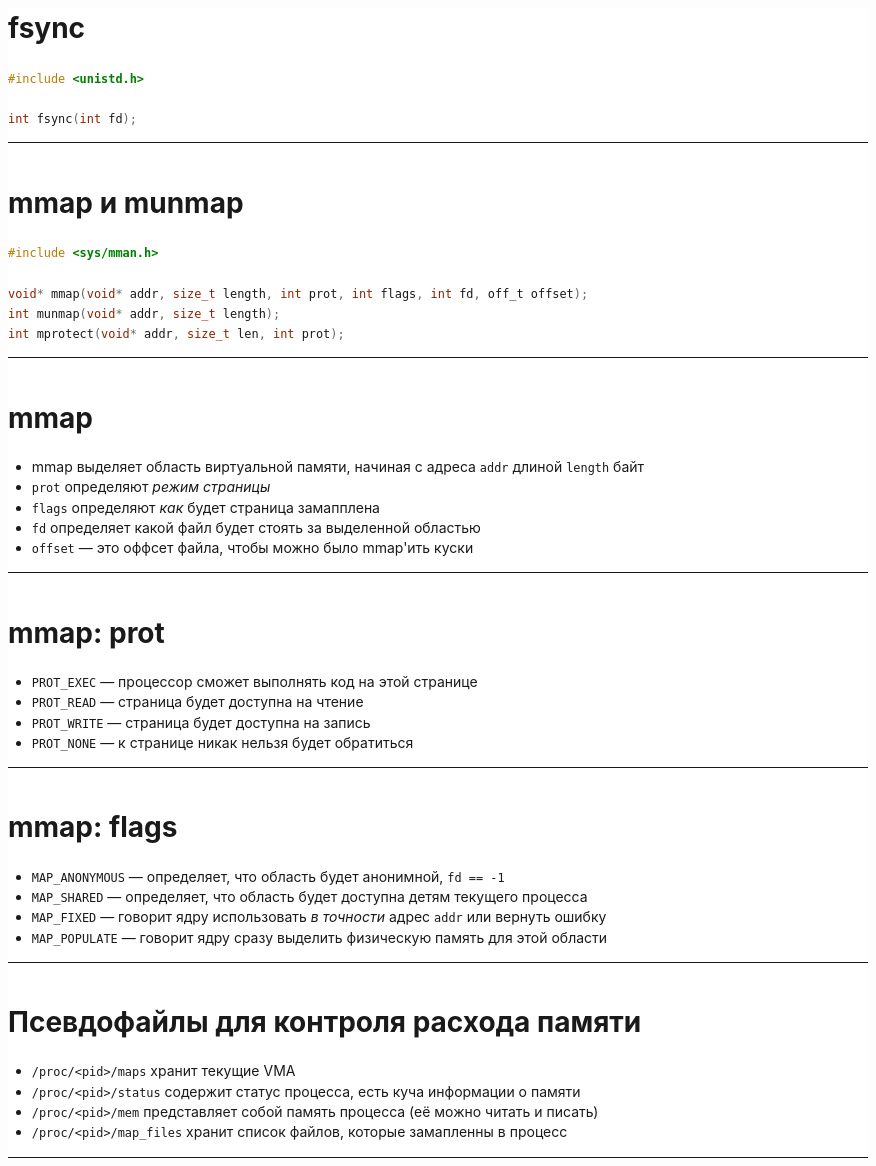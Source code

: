 # fsync

```c
#include <unistd.h>

int fsync(int fd);
```

---


# mmap и munmap
```c
#include <sys/mman.h>

void* mmap(void* addr, size_t length, int prot, int flags, int fd, off_t offset);
int munmap(void* addr, size_t length);
int mprotect(void* addr, size_t len, int prot);
```

---
# mmap
* mmap выделяет область виртуальной памяти, начиная с адреса `addr` длиной `length` байт
* `prot` определяют *режим страницы*
* `flags` определяют *как* будет страница замапплена
* `fd` определяет какой файл будет стоять за выделенной областью
* `offset` — это оффсет файла, чтобы можно было mmap'ить куски

---
# mmap: prot
* `PROT_EXEC` — процессор сможет выполнять код на этой странице
* `PROT_READ` — страница будет доступна на чтение
* `PROT_WRITE` — страница будет доступна на запись
* `PROT_NONE` — к странице никак нельзя будет обратиться

---
# mmap: flags
* `MAP_ANONYMOUS` — определяет, что область будет анонимной, `fd == -1`
* `MAP_SHARED` — определяет, что область будет доступна детям текущего процесса
* `MAP_FIXED` — говорит ядру использовать *в точности* адрес `addr` или вернуть ошибку
* `MAP_POPULATE` — говорит ядру сразу выделить физическую память для этой области

---
# Псевдофайлы для контроля расхода памяти
* `/proc/<pid>/maps` хранит текущие VMA
* `/proc/<pid>/status` содержит статус процесса, есть куча информации о памяти
* `/proc/<pid>/mem` представляет собой память процесса (её можно читать и писать)
* `/proc/<pid>/map_files` хранит список файлов, которые замапленны в процесс

---